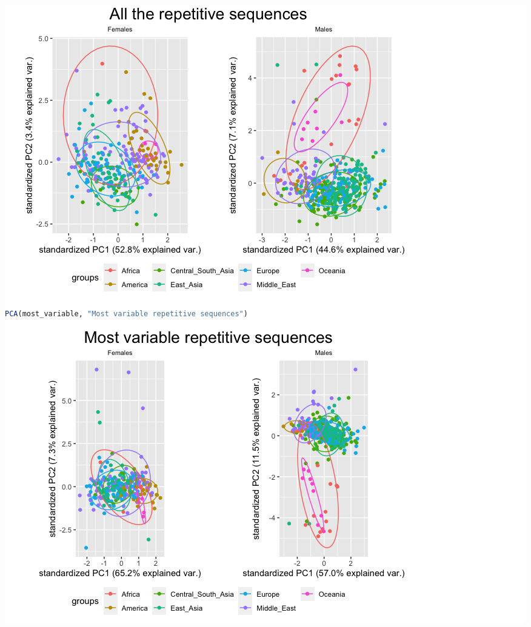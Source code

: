 ![](03_HGDP_PCA_files/figure-gfm/unnamed-chunk-3-1.png)

``` r
PCA(most_variable, "Most variable repetitive sequences")
```

![](03_HGDP_PCA_files/figure-gfm/unnamed-chunk-4-1.png)
